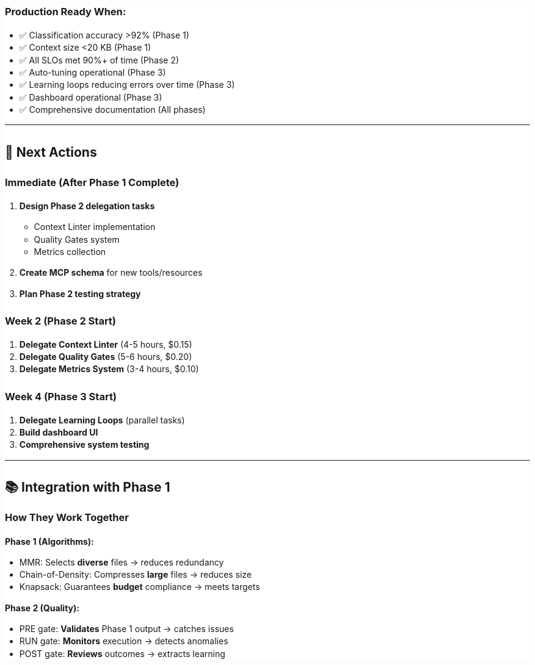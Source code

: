 ### Production Ready When:

- ✅ Classification accuracy >92% (Phase 1)
- ✅ Context size <20 KB (Phase 1)
- ✅ All SLOs met 90%+ of time (Phase 2)
- ✅ Auto-tuning operational (Phase 3)
- ✅ Learning loops reducing errors over time (Phase 3)
- ✅ Dashboard operational (Phase 3)
- ✅ Comprehensive documentation (All phases)

---

## 🚀 Next Actions

### Immediate (After Phase 1 Complete)

1. **Design Phase 2 delegation tasks**
   - Context Linter implementation
   - Quality Gates system
   - Metrics collection

2. **Create MCP schema** for new tools/resources

3. **Plan Phase 2 testing strategy**

### Week 2 (Phase 2 Start)

1. **Delegate Context Linter** (4-5 hours, $0.15)
2. **Delegate Quality Gates** (5-6 hours, $0.20)
3. **Delegate Metrics System** (3-4 hours, $0.10)

### Week 4 (Phase 3 Start)

1. **Delegate Learning Loops** (parallel tasks)
2. **Build dashboard UI**
3. **Comprehensive system testing**

---

## 📚 Integration with Phase 1

### How They Work Together

**Phase 1 (Algorithms):**
- MMR: Selects **diverse** files → reduces redundancy
- Chain-of-Density: Compresses **large** files → reduces size
- Knapsack: Guarantees **budget** compliance → meets targets

**Phase 2 (Quality):**
- PRE gate: **Validates** Phase 1 output → catches issues
- RUN gate: **Monitors** execution → detects anomalies
- POST gate: **Reviews** outcomes → extracts learning
